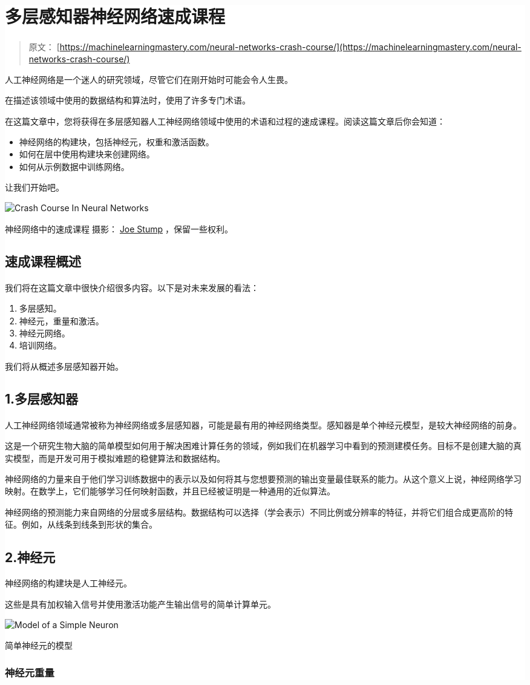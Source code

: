 # 多层感知器神经网络速成课程

> 原文： [https://machinelearningmastery.com/neural-networks-crash-course/](https://machinelearningmastery.com/neural-networks-crash-course/)

人工神经网络是一个迷人的研究领域，尽管它们在刚开始时可能会令人生畏。

在描述该领域中使用的数据结构和算法时，使用了许多专门术语。

在这篇文章中，您将获得在多层感知器人工神经网络领域中使用的术语和过程的速成课程。阅读这篇文章后你会知道：

*   神经网络的构建块，包括神经元，权重和激活函数。
*   如何在层中使用构建块来创建网络。
*   如何从示例数据中训练网络。

让我们开始吧。

![Crash Course In Neural Networks](img/9cf44410774b0c5f0b4c55ecc97e2692.jpg)

神经网络中的速成课程
摄影： [Joe Stump](https://www.flickr.com/photos/joestump/2357729981/) ，保留一些权利。

## 速成课程概述

我们将在这篇文章中很快介绍很多内容。以下是对未来发展的看法：

1.  多层感知。
2.  神经元，重量和激活。
3.  神经元网络。
4.  培训网络。

我们将从概述多层感知器开始。

## 1.多层感知器

人工神经网络领域通常被称为神经网络或多层感知器，可能是最有用的神经网络类型。感知器是单个神经元模型，是较大神经网络的前身。

这是一个研究生物大脑的简单模型如何用于解决困难计算任务的领域，例如我们在机器学习中看到的预测建模任务。目标不是创建大脑的真实模型，而是开发可用于模拟难题的稳健算法和数据结构。

神经网络的力量来自于他们学习训练数据中的表示以及如何将其与您想要预测的输出变量最佳联系的能力。从这个意义上说，神经网络学习映射。在数学上，它们能够学习任何映射函数，并且已经被证明是一种通用的近似算法。

神经网络的预测能力来自网络的分层或多层结构。数据结构可以选择（学会表示）不同比例或分辨率的特征，并将它们组合成更高阶的特征。例如，从线条到线条到形状的集合。

## 2.神经元

神经网络的构建块是人工神经元。

这些是具有加权输入信号并使用激活功能产生输出信号的简单计算单元。

![Model of a Simple Neuron](img/498ab2d8740c6a44a78ade60a46c95a9.jpg)

简单神经元的模型

### 神经元重量
